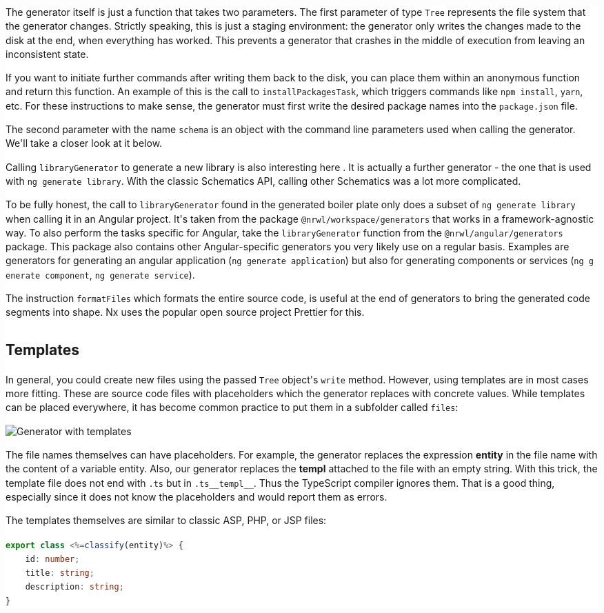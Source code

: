 The generator itself is just a function that takes two parameters. The first parameter of type ``Tree`` represents the file system that the generator changes. Strictly speaking, this is just a staging environment: the generator only writes the changes made to the disk at the end, when everything has worked. This prevents a generator that crashes in the middle of execution from leaving an inconsistent state.

If you want to initiate further commands after writing them back to the disk, you can place them within an anonymous function and return this function. An example of this is the call to ``installPackagesTask``, which triggers commands like ``npm install``, ``yarn``, etc. For these instructions to make sense, the generator must first write the desired package names into the ``package.json`` file.

The second parameter with the name ``schema`` is an object with the command line parameters used when calling the generator. We'll take a closer look at it below.

Calling ``libraryGenerator`` to generate a new library is also interesting here . It is actually a further generator - the one that is used with ``ng generate library``. With the classic Schematics API, calling other Schematics was a lot more complicated.

To be fully honest, the call to ``libraryGenerator`` found in the generated boiler plate only does a subset of ``ng generate library`` when calling it in an Angular project. It's taken from the package ``@nrwl/workspace/generators`` that works in a framework-agnostic way. To also perform the tasks specific for Angular, take the ``libraryGenerator`` function from the ``@nrwl/angular/generators`` package. This package also contains other Angular-specific generators you very likely use on a regular basis. Examples are generators for generating an angular application (``ng generate application``) but also for generating components or services (``ng generate component``, ``ng generate service``).

The instruction ``formatFiles`` which formats the entire source code, is useful at the end of generators to bring the generated code segments into shape. Nx uses the popular open source project Prettier for this. 

## Templates

In general, you could create new files using the passed ``Tree`` object's ``write`` method. However, using templates are in most cases more fitting. These are source code files with placeholders which the generator replaces with concrete values. While templates can be placed everywhere, it has become common practice to put them in a subfolder called ``files``:

![Generator with templates](images/generator-files.png)
 
The file names themselves can have placeholders. For example, the generator replaces the expression __entity__ in the file name with the content of a variable entity. Also, our generator replaces the __templ__ attached to the file with an empty string. With this trick, the template file does not end with ``.ts`` but in ``.ts__templ__``. Thus the TypeScript compiler ignores them. That is a good thing, especially since it does not know the placeholders and would report them as errors.

The templates themselves are similar to classic ASP, PHP, or JSP files:

```typescript
export class <%=classify(entity)%> {
    id: number;
    title: string;
    description: string;
}
```
